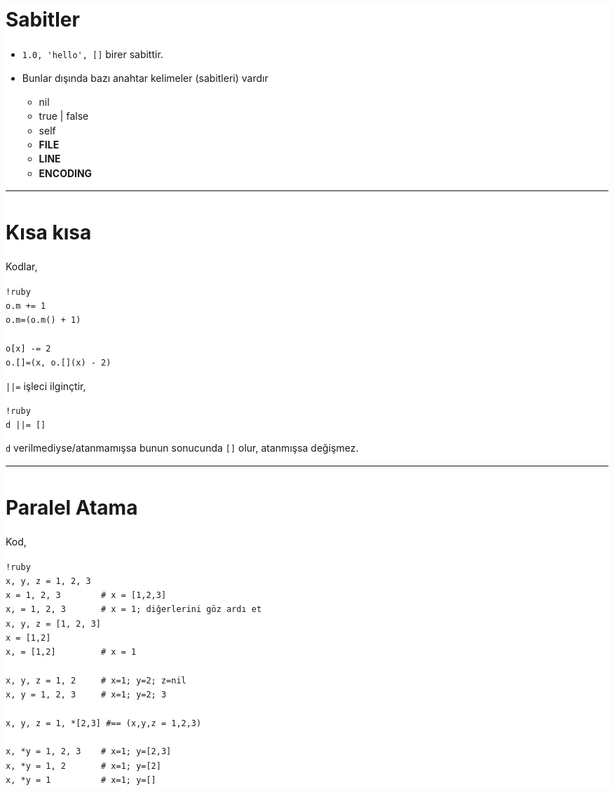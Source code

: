 
# Sabitler

- `1.0, 'hello', []` birer sabittir.

- Bunlar dışında bazı anahtar kelimeler (sabitleri) vardır

   + nil
   + true | false
   + self
   + __FILE__
   + __LINE__
   + __ENCODING__

---

# Kısa kısa

Kodlar,

    !ruby
    o.m += 1
    o.m=(o.m() + 1)

    o[x] -= 2
    o.[]=(x, o.[](x) - 2)

`||=` işleci ilginçtir,

    !ruby
    d ||= []

`d` verilmediyse/atanmamışsa bunun sonucunda `[]` olur, atanmışsa değişmez.

---

# Paralel Atama

Kod,

    !ruby
    x, y, z = 1, 2, 3
    x = 1, 2, 3        # x = [1,2,3]
    x, = 1, 2, 3       # x = 1; diğerlerini göz ardı et
    x, y, z = [1, 2, 3]
    x = [1,2]
    x, = [1,2]         # x = 1

    x, y, z = 1, 2     # x=1; y=2; z=nil
    x, y = 1, 2, 3     # x=1; y=2; 3

    x, y, z = 1, *[2,3] #== (x,y,z = 1,2,3)

    x, *y = 1, 2, 3    # x=1; y=[2,3]
    x, *y = 1, 2       # x=1; y=[2]
    x, *y = 1          # x=1; y=[]

